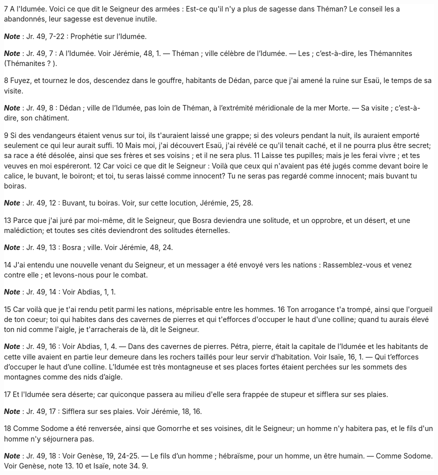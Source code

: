
7 A l'Idumée. Voici ce que dit le Seigneur des armées : Est-ce qu'il n'y a plus de sagesse dans Théman? Le conseil les a abandonnés, leur sagesse est devenue inutile.

***Note*** :  Jr. 49, 7-22 : Prophétie sur l’Idumée.

***Note*** :  Jr. 49, 7 : A l’Idumée. Voir Jérémie, 48, 1. ― Théman ; ville célèbre de l’Idumée. ― Les ; c’est-à-dire, les Thémannites (Thémanites ? ).


8 Fuyez, et tournez le dos, descendez dans le gouffre, habitants de Dédan, parce que j'ai amené la ruine sur Esaü, le temps de sa visite.

***Note*** :  Jr. 49, 8 : Dédan ; ville de l’Idumée, pas loin de Théman, à l’extrémité méridionale de la mer Morte. ― Sa visite ; c’est-à-dire, son châtiment.

9 Si des vendangeurs étaient venus sur toi, ils t'auraient laissé une grappe; si des voleurs pendant la nuit, ils auraient emporté seulement ce qui leur aurait suffi. 10 Mais moi, j'ai découvert Esaü, j'ai révélé ce qu'il tenait caché, et il ne pourra plus être secret; sa race a été désolée, ainsi que ses frères et ses voisins ; et il ne sera plus. 11 Laisse tes pupilles; mais je les ferai vivre ; et tes veuves en moi espéreront. 12 Car voici ce que dit le Seigneur : Voilà que ceux qui n'avaient pas été jugés comme devant boire le calice, le buvant, le boiront; et toi, tu seras laissé comme innocent? Tu ne seras pas regardé comme innocent; mais buvant tu boiras.

***Note*** :  Jr. 49, 12 : Buvant, tu boiras. Voir, sur cette locution, Jérémie, 25, 28.

13 Parce que j'ai juré par moi-même, dit le Seigneur, que Bosra deviendra une solitude, et un opprobre, et un désert, et une malédiction; et toutes ses cités deviendront des solitudes éternelles.

***Note*** :  Jr. 49, 13 : Bosra ; ville. Voir Jérémie, 48, 24.


14 J'ai entendu une nouvelle venant du Seigneur, et un messager a été envoyé vers les nations : Rassemblez-vous et venez contre elle ; et levons-nous pour le combat.

***Note*** :  Jr. 49, 14 : Voir Abdias, 1, 1.

15 Car voilà que je t'ai rendu petit parmi les nations, méprisable entre les hommes. 16 Ton arrogance t'a trompé, ainsi que l'orgueil de ton coeur; toi qui habites dans des cavernes de pierres et qui t'efforces d'occuper le haut d'une colline; quand tu aurais élevé ton nid comme l'aigle, je t'arracherais de là, dit le Seigneur.

***Note*** :  Jr. 49, 16 : Voir Abdias, 1, 4. ― Dans des cavernes de pierres. Pétra, pierre, était la capitale de l’Idumée et les habitants de cette ville avaient en partie leur demeure dans les rochers taillés pour leur servir d’habitation. Voir Isaïe, 16, 1. ― Qui t’efforces d’occuper le haut d’une colline. L’Idumée est très montagneuse et ses places fortes étaient perchées sur les sommets des montagnes comme des nids d’aigle.


17 Et l'Idumée sera déserte; car quiconque passera au milieu d'elle sera frappée de stupeur et sifflera sur ses plaies.

***Note*** :  Jr. 49, 17 : Sifflera sur ses plaies. Voir Jérémie, 18, 16.

18 Comme Sodome a été renversée, ainsi que Gomorrhe et ses voisines, dit le Seigneur; un homme n'y habitera pas, et le fils d'un homme n'y séjournera pas.

***Note*** :  Jr. 49, 18 : Voir Genèse, 19, 24-25. ― Le fils d’un homme ; hébraïsme, pour un homme, un être humain. ― Comme Sodome. Voir Genèse, note 13. 10 et Isaïe, note 34. 9.

